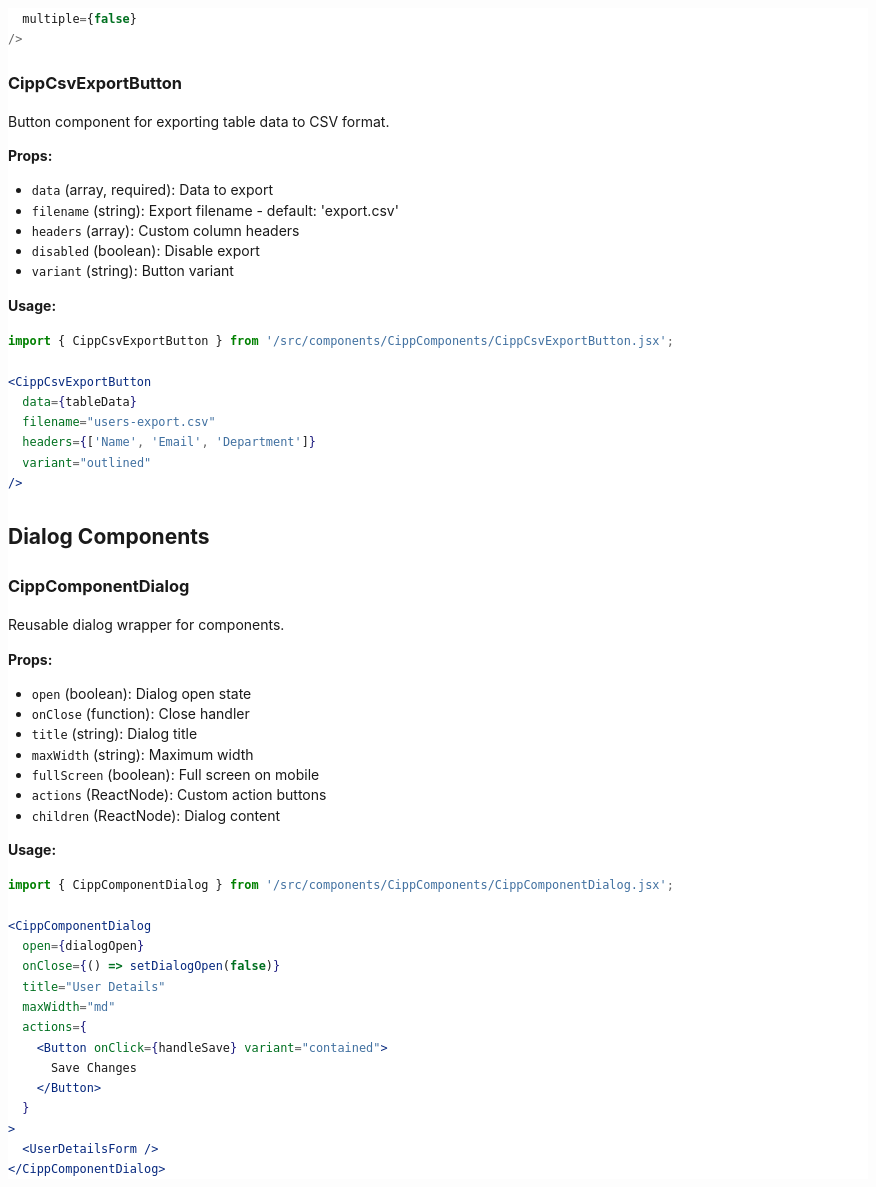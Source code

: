 ```jsx
  multiple={false}
/>
```

### CippCsvExportButton
Button component for exporting table data to CSV format.

**Props:**
- `data` (array, required): Data to export
- `filename` (string): Export filename - default: 'export.csv'
- `headers` (array): Custom column headers
- `disabled` (boolean): Disable export
- `variant` (string): Button variant

**Usage:**
```jsx
import { CippCsvExportButton } from '/src/components/CippComponents/CippCsvExportButton.jsx';

<CippCsvExportButton
  data={tableData}
  filename="users-export.csv"
  headers={['Name', 'Email', 'Department']}
  variant="outlined"
/>
```

## Dialog Components

### CippComponentDialog
Reusable dialog wrapper for components.

**Props:**
- `open` (boolean): Dialog open state
- `onClose` (function): Close handler
- `title` (string): Dialog title
- `maxWidth` (string): Maximum width
- `fullScreen` (boolean): Full screen on mobile
- `actions` (ReactNode): Custom action buttons
- `children` (ReactNode): Dialog content

**Usage:**
```jsx
import { CippComponentDialog } from '/src/components/CippComponents/CippComponentDialog.jsx';

<CippComponentDialog
  open={dialogOpen}
  onClose={() => setDialogOpen(false)}
  title="User Details"
  maxWidth="md"
  actions={
    <Button onClick={handleSave} variant="contained">
      Save Changes
    </Button>
  }
>
  <UserDetailsForm />
</CippComponentDialog>
```
